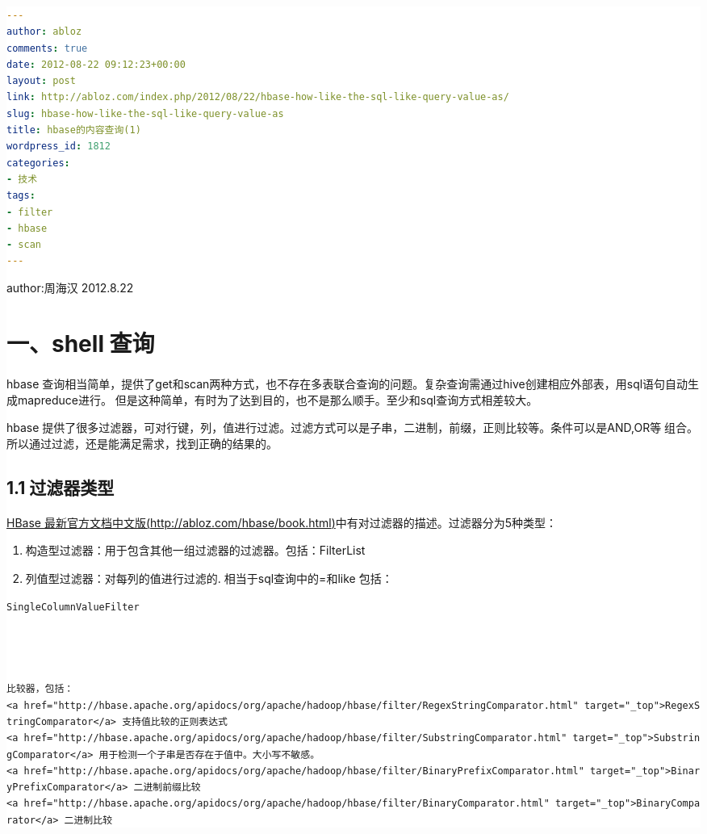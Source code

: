 ```yaml
---
author: abloz
comments: true
date: 2012-08-22 09:12:23+00:00
layout: post
link: http://abloz.com/index.php/2012/08/22/hbase-how-like-the-sql-like-query-value-as/
slug: hbase-how-like-the-sql-like-query-value-as
title: hbase的内容查询(1)
wordpress_id: 1812
categories:
- 技术
tags:
- filter
- hbase
- scan
---
```


author:周海汉
2012.8.22


# 一、shell 查询


hbase 查询相当简单，提供了get和scan两种方式，也不存在多表联合查询的问题。复杂查询需通过hive创建相应外部表，用sql语句自动生成mapreduce进行。
但是这种简单，有时为了达到目的，也不是那么顺手。至少和sql查询方式相差较大。

hbase 提供了很多过滤器，可对行键，列，值进行过滤。过滤方式可以是子串，二进制，前缀，正则比较等。条件可以是AND,OR等 组合。所以通过过滤，还是能满足需求，找到正确的结果的。


## 1.1 过滤器类型


[HBase 最新官方文档中文版(http://abloz.com/hbase/book.html)](http://abloz.com/hbase/book.html#client.filter)中有对过滤器的描述。过滤器分为5种类型：



	
  1. 构造型过滤器：用于包含其他一组过滤器的过滤器。包括：FilterList

	
  2. 列值型过滤器：对每列的值进行过滤的. 相当于sql查询中的=和like 包括：

    
    SingleColumnValueFilter



    
    比较器，包括：
    <a href="http://hbase.apache.org/apidocs/org/apache/hadoop/hbase/filter/RegexStringComparator.html" target="_top">RegexStringComparator</a> 支持值比较的正则表达式
    <a href="http://hbase.apache.org/apidocs/org/apache/hadoop/hbase/filter/SubstringComparator.html" target="_top">SubstringComparator</a> 用于检测一个子串是否存在于值中。大小写不敏感。 
    <a href="http://hbase.apache.org/apidocs/org/apache/hadoop/hbase/filter/BinaryPrefixComparator.html" target="_top">BinaryPrefixComparator</a> 二进制前缀比较
    <a href="http://hbase.apache.org/apidocs/org/apache/hadoop/hbase/filter/BinaryComparator.html" target="_top">BinaryComparator</a> 二进制比较
